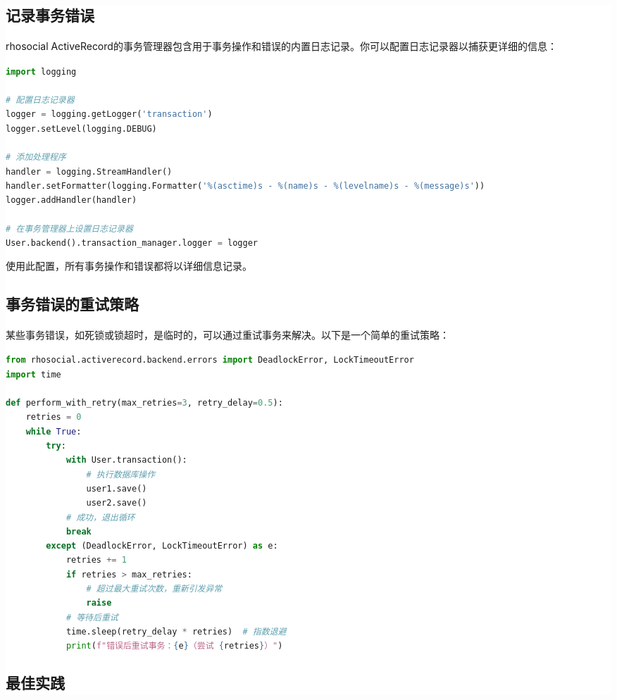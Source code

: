 ## 记录事务错误

rhosocial ActiveRecord的事务管理器包含用于事务操作和错误的内置日志记录。你可以配置日志记录器以捕获更详细的信息：

```python
import logging

# 配置日志记录器
logger = logging.getLogger('transaction')
logger.setLevel(logging.DEBUG)

# 添加处理程序
handler = logging.StreamHandler()
handler.setFormatter(logging.Formatter('%(asctime)s - %(name)s - %(levelname)s - %(message)s'))
logger.addHandler(handler)

# 在事务管理器上设置日志记录器
User.backend().transaction_manager.logger = logger
```

使用此配置，所有事务操作和错误都将以详细信息记录。

## 事务错误的重试策略

某些事务错误，如死锁或锁超时，是临时的，可以通过重试事务来解决。以下是一个简单的重试策略：

```python
from rhosocial.activerecord.backend.errors import DeadlockError, LockTimeoutError
import time

def perform_with_retry(max_retries=3, retry_delay=0.5):
    retries = 0
    while True:
        try:
            with User.transaction():
                # 执行数据库操作
                user1.save()
                user2.save()
            # 成功，退出循环
            break
        except (DeadlockError, LockTimeoutError) as e:
            retries += 1
            if retries > max_retries:
                # 超过最大重试次数，重新引发异常
                raise
            # 等待后重试
            time.sleep(retry_delay * retries)  # 指数退避
            print(f"错误后重试事务：{e}（尝试 {retries}）")
```

## 最佳实践
